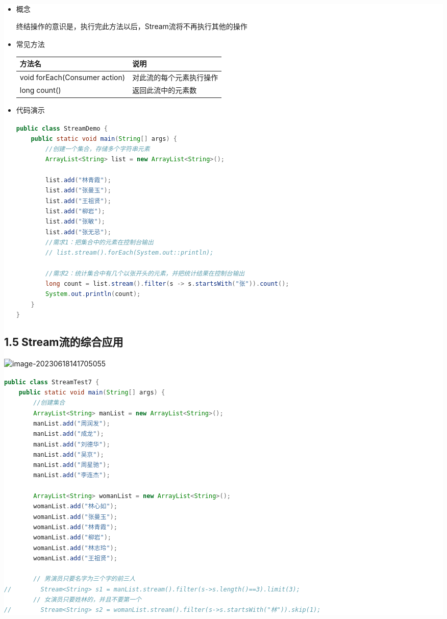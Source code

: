 - 概念

  终结操作的意识是，执行完此方法以后，Stream流将不再执行其他的操作

- 常见方法

  | 方法名                        | 说明                     |
  | ----------------------------- | ------------------------ |
  | void forEach(Consumer action) | 对此流的每个元素执行操作 |
  | long count()                  | 返回此流中的元素数       |

- 代码演示

  ```java
  public class StreamDemo {
      public static void main(String[] args) {
          //创建一个集合，存储多个字符串元素
          ArrayList<String> list = new ArrayList<String>();
          
          list.add("林青霞");
          list.add("张曼玉");
          list.add("王祖贤");
          list.add("柳岩");
          list.add("张敏");
          list.add("张无忌");
          //需求1：把集合中的元素在控制台输出
          // list.stream().forEach(System.out::println);
          
          //需求2：统计集合中有几个以张开头的元素，并把统计结果在控制台输出
          long count = list.stream().filter(s -> s.startsWith("张")).count();
          System.out.println(count);
      }
  }
  ```

  



## 1.5 Stream流的综合应用

![image-20230618141705055](https://raw.githubusercontent.com/lqyspace/mypic/master/PicBed/202306181417105.png)

```java
public class StreamTest7 {
    public static void main(String[] args) {
        //创建集合
        ArrayList<String> manList = new ArrayList<String>();
        manList.add("周润发");
        manList.add("成龙");
        manList.add("刘德华");
        manList.add("吴京");
        manList.add("周星驰");
        manList.add("李连杰");

        ArrayList<String> womanList = new ArrayList<String>();
        womanList.add("林心如");
        womanList.add("张曼玉");
        womanList.add("林青霞");
        womanList.add("柳岩");
        womanList.add("林志玲");
        womanList.add("王祖贤");

        // 男演员只要名字为三个字的前三人
//        Stream<String> s1 = manList.stream().filter(s->s.length()==3).limit(3);
        // 女演员只要姓林的，并且不要第一个
//        Stream<String> s2 = womanList.stream().filter(s->s.startsWith("林")).skip(1);
```